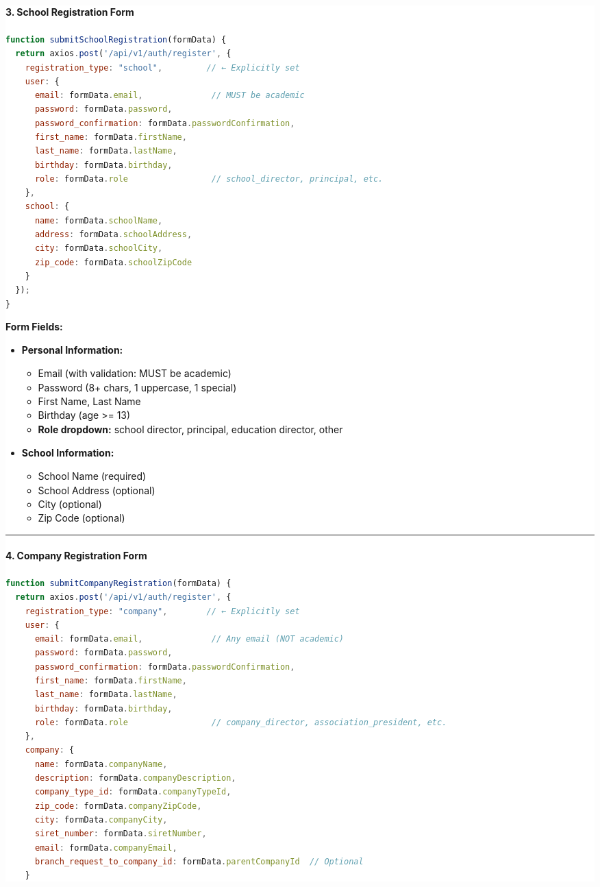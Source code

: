 
#### **3. School Registration Form**
```javascript
function submitSchoolRegistration(formData) {
  return axios.post('/api/v1/auth/register', {
    registration_type: "school",         // ← Explicitly set
    user: {
      email: formData.email,              // MUST be academic
      password: formData.password,
      password_confirmation: formData.passwordConfirmation,
      first_name: formData.firstName,
      last_name: formData.lastName,
      birthday: formData.birthday,
      role: formData.role                 // school_director, principal, etc.
    },
    school: {
      name: formData.schoolName,
      address: formData.schoolAddress,
      city: formData.schoolCity,
      zip_code: formData.schoolZipCode
    }
  });
}
```

**Form Fields:**
- **Personal Information:**
  - Email (with validation: MUST be academic)
  - Password (8+ chars, 1 uppercase, 1 special)
  - First Name, Last Name
  - Birthday (age >= 13)
  - **Role dropdown:** school director, principal, education director, other

- **School Information:**
  - School Name (required)
  - School Address (optional)
  - City (optional)
  - Zip Code (optional)

---

#### **4. Company Registration Form**
```javascript
function submitCompanyRegistration(formData) {
  return axios.post('/api/v1/auth/register', {
    registration_type: "company",        // ← Explicitly set
    user: {
      email: formData.email,              // Any email (NOT academic)
      password: formData.password,
      password_confirmation: formData.passwordConfirmation,
      first_name: formData.firstName,
      last_name: formData.lastName,
      birthday: formData.birthday,
      role: formData.role                 // company_director, association_president, etc.
    },
    company: {
      name: formData.companyName,
      description: formData.companyDescription,
      company_type_id: formData.companyTypeId,
      zip_code: formData.companyZipCode,
      city: formData.companyCity,
      siret_number: formData.siretNumber,
      email: formData.companyEmail,
      branch_request_to_company_id: formData.parentCompanyId  // Optional
    }
```
